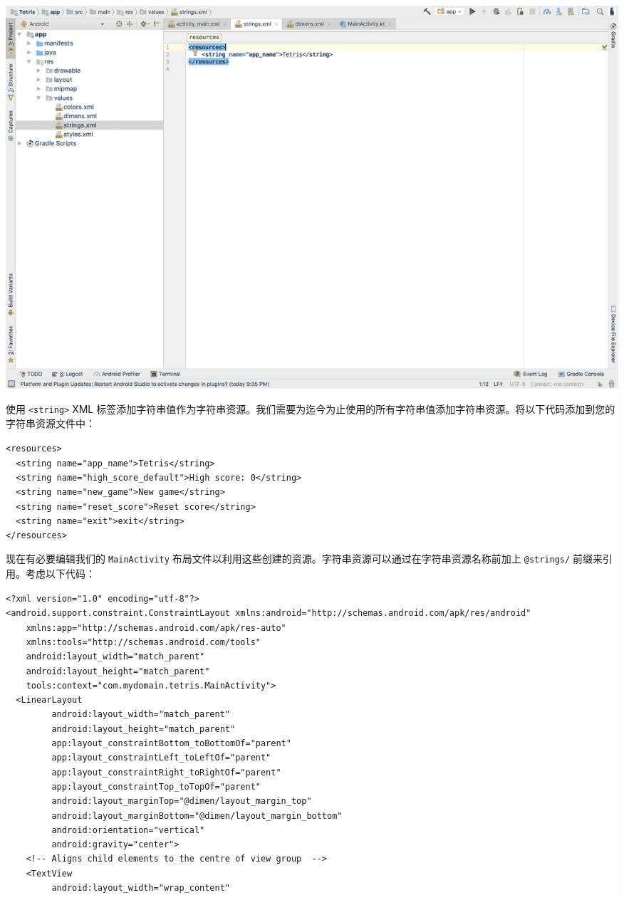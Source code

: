 ![](img/3e6592a2-1b40-4883-ad52-ff6e9dd2e3c5.png)

使用 `<string>` XML 标签添加字符串值作为字符串资源。我们需要为迄今为止使用的所有字符串值添加字符串资源。将以下代码添加到您的字符串资源文件中：

```
<resources>
  <string name="app_name">Tetris</string>
  <string name="high_score_default">High score: 0</string>
  <string name="new_game">New game</string>
  <string name="reset_score">Reset score</string>
  <string name="exit">exit</string>
</resources>
```

现在有必要编辑我们的 `MainActivity` 布局文件以利用这些创建的资源。字符串资源可以通过在字符串资源名称前加上 `@strings/` 前缀来引用。考虑以下代码：

```
<?xml version="1.0" encoding="utf-8"?>
<android.support.constraint.ConstraintLayout xmlns:android="http://schemas.android.com/apk/res/android"
    xmlns:app="http://schemas.android.com/apk/res-auto"
    xmlns:tools="http://schemas.android.com/tools"
    android:layout_width="match_parent"
    android:layout_height="match_parent"
    tools:context="com.mydomain.tetris.MainActivity">
  <LinearLayout
         android:layout_width="match_parent"
         android:layout_height="match_parent"
         app:layout_constraintBottom_toBottomOf="parent"
         app:layout_constraintLeft_toLeftOf="parent"
         app:layout_constraintRight_toRightOf="parent"
         app:layout_constraintTop_toTopOf="parent"
         android:layout_marginTop="@dimen/layout_margin_top"
         android:layout_marginBottom="@dimen/layout_margin_bottom"
         android:orientation="vertical"
         android:gravity="center"> 
    <!-- Aligns child elements to the centre of view group  -->
    <TextView
         android:layout_width="wrap_content"
```